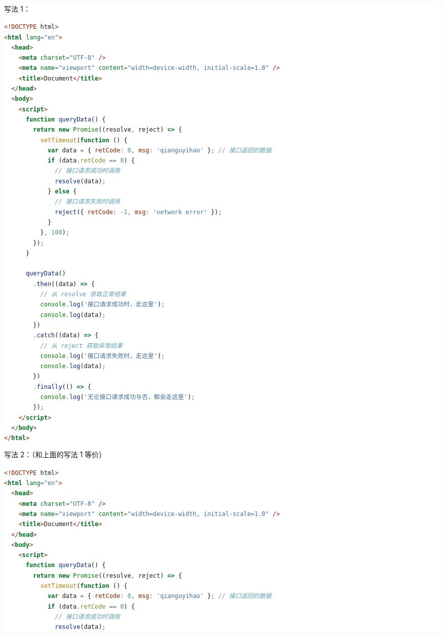写法 1：

```html
<!DOCTYPE html>
<html lang="en">
  <head>
    <meta charset="UTF-8" />
    <meta name="viewport" content="width=device-width, initial-scale=1.0" />
    <title>Document</title>
  </head>
  <body>
    <script>
      function queryData() {
        return new Promise((resolve, reject) => {
          setTimeout(function () {
            var data = { retCode: 0, msg: 'qianguyihao' }; // 接口返回的数据
            if (data.retCode == 0) {
              // 接口请求成功时调用
              resolve(data);
            } else {
              // 接口请求失败时调用
              reject({ retCode: -1, msg: 'network error' });
            }
          }, 100);
        });
      }

      queryData()
        .then((data) => {
          // 从 resolve 获取正常结果
          console.log('接口请求成功时，走这里');
          console.log(data);
        })
        .catch((data) => {
          // 从 reject 获取异常结果
          console.log('接口请求失败时，走这里');
          console.log(data);
        })
        .finally(() => {
          console.log('无论接口请求成功与否，都会走这里');
        });
    </script>
  </body>
</html>
```

写法 2：（和上面的写法 1 等价）

```html
<!DOCTYPE html>
<html lang="en">
  <head>
    <meta charset="UTF-8" />
    <meta name="viewport" content="width=device-width, initial-scale=1.0" />
    <title>Document</title>
  </head>
  <body>
    <script>
      function queryData() {
        return new Promise((resolve, reject) => {
          setTimeout(function () {
            var data = { retCode: 0, msg: 'qianguyihao' }; // 接口返回的数据
            if (data.retCode == 0) {
              // 接口请求成功时调用
              resolve(data);
```
